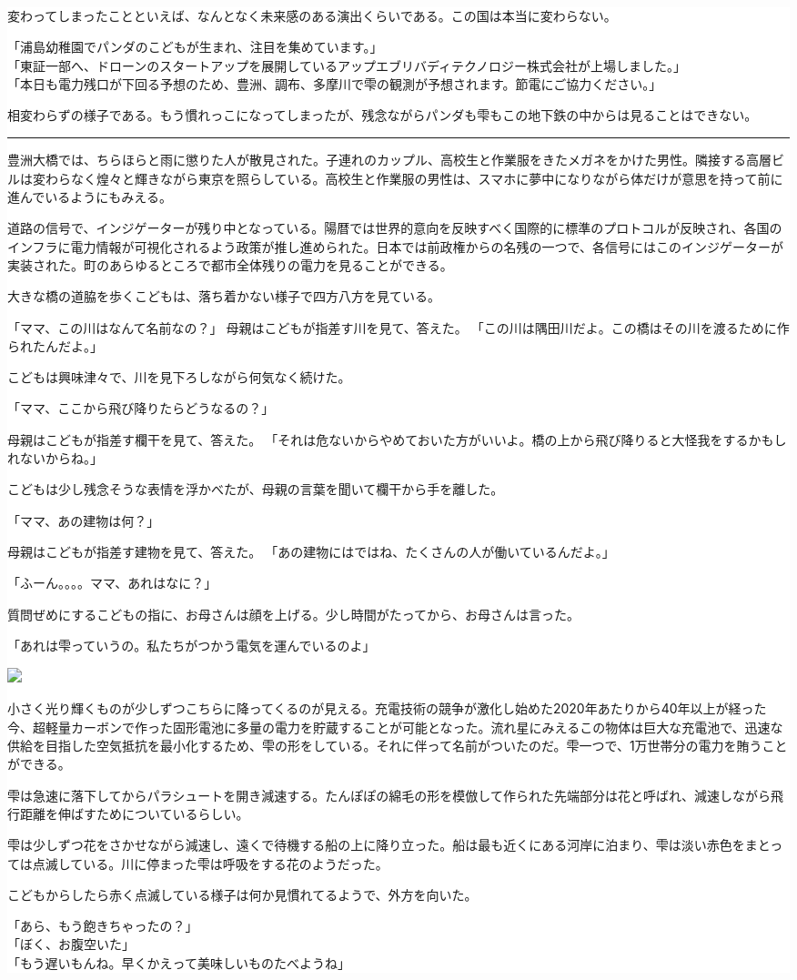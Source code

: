 変わってしまったことといえば、なんとなく未来感のある演出くらいである。この国は本当に変わらない。




「浦島幼稚園でパンダのこどもが生まれ、注目を集めています。」<br>「東証一部へ、ドローンのスタートアップを展開しているアップエブリバディテクノロジー株式会社が上場しました。」<br>「本日も電力残口が下回る予想のため、豊洲、調布、多摩川で雫の観測が予想されます。節電にご協力ください。」

相変わらずの様子である。もう慣れっこになってしまったが、残念ながらパンダも雫もこの地下鉄の中からは見ることはできない。

---

豊洲大橋では、ちらほらと雨に懲りた人が散見された。子連れのカップル、高校生と作業服をきたメガネをかけた男性。隣接する高層ビルは変わらなく煌々と輝きながら東京を照らしている。高校生と作業服の男性は、スマホに夢中になりながら体だけが意思を持って前に進んでいるようにもみえる。

道路の信号で、インジゲーターが残り中となっている。陽暦では世界的意向を反映すべく国際的に標準のプロトコルが反映され、各国のインフラに電力情報が可視化されるよう政策が推し進められた。日本では前政権からの名残の一つで、各信号にはこのインジゲーターが実装された。町のあらゆるところで都市全体残りの電力を見ることができる。






大きな橋の道脇を歩くこどもは、落ち着かない様子で四方八方を見ている。

「ママ、この川はなんて名前なの？」
母親はこどもが指差す川を見て、答えた。
「この川は隅田川だよ。この橋はその川を渡るために作られたんだよ。」

こどもは興味津々で、川を見下ろしながら何気なく続けた。

「ママ、ここから飛び降りたらどうなるの？」

母親はこどもが指差す欄干を見て、答えた。
「それは危ないからやめておいた方がいいよ。橋の上から飛び降りると大怪我をするかもしれないからね。」

こどもは少し残念そうな表情を浮かべたが、母親の言葉を聞いて欄干から手を離した。

「ママ、あの建物は何？」

母親はこどもが指差す建物を見て、答えた。
「あの建物にはではね、たくさんの人が働いているんだよ。」

「ふーん。。。。ママ、あれはなに？」

質問ぜめにするこどもの指に、お母さんは顔を上げる。少し時間がたってから、お母さんは言った。



「あれは雫っていうの。私たちがつかう電気を運んでいるのよ」

<img src="https://storage.googleapis.com/daisukemiyazaki_website/story/droplet.png" class="mx-auto my-4"/>

小さく光り輝くものが少しずつこちらに降ってくるのが見える。充電技術の競争が激化し始めた2020年あたりから40年以上が経った今、超軽量カーボンで作った固形電池に多量の電力を貯蔵することが可能となった。流れ星にみえるこの物体は巨大な充電池で、迅速な供給を目指した空気抵抗を最小化するため、雫の形をしている。それに伴って名前がついたのだ。雫一つで、1万世帯分の電力を賄うことができる。

雫は急速に落下してからパラシュートを開き減速する。たんぽぽの綿毛の形を模倣して作られた先端部分は花と呼ばれ、減速しながら飛行距離を伸ばすためについているらしい。

雫は少しずつ花をさかせながら減速し、遠くで待機する船の上に降り立った。船は最も近くにある河岸に泊まり、雫は淡い赤色をまとっては点滅している。川に停まった雫は呼吸をする花のようだった。

こどもからしたら赤く点滅している様子は何か見慣れてるようで、外方を向いた。

「あら、もう飽きちゃったの？」<br>
「ぼく、お腹空いた」<br>
「もう遅いもんね。早くかえって美味しいものたべようね」<br>
